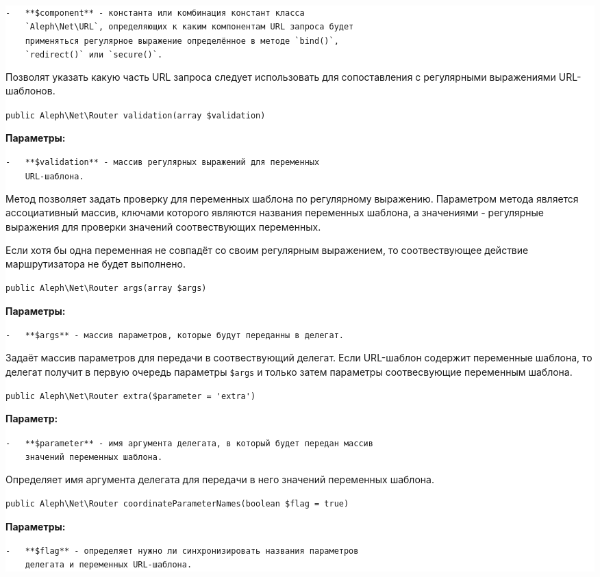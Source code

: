     -   **$component** - константа или комбинация констант класса
        `Aleph\Net\URL`, определяющих к каким компонентам URL запроса будет
        применяться регулярное выражение определённое в методе `bind()`,
        `redirect()` или `secure()`.

Позволят указать какую часть URL запроса следует использовать для сопоставления
с регулярными выражениями URL-шаблонов.



~~~~~~~~~~~~~~~~~~~~~~~~~~~~~~~~~~~~~~~~~~~~~~~~~~~~~~~~~~~~~~~~~~~~~~~~~~~~~~~~
public Aleph\Net\Router validation(array $validation)
~~~~~~~~~~~~~~~~~~~~~~~~~~~~~~~~~~~~~~~~~~~~~~~~~~~~~~~~~~~~~~~~~~~~~~~~~~~~~~~~

**Параметры:**

    -   **$validation** - массив регулярных выражений для переменных
        URL-шаблона.

Метод позволяет задать проверку для переменных шаблона по регулярному выражению.
Параметром метода является ассоциативный массив, ключами которого являются
названия переменных шаблона, а значениями - регулярные выражения для проверки
значений соотвествующих переменных.

Если хотя бы одна переменная не совпадёт со своим регулярным выражением, то
соотвествующее действие маршрутизатора не будет выполнено.



~~~~~~~~~~~~~~~~~~~~~~~~~~~~~~~~~~~~~~~~~~~~~~~~~~~~~~~~~~~~~~~~~~~~~~~~~~~~~~~~
public Aleph\Net\Router args(array $args)
~~~~~~~~~~~~~~~~~~~~~~~~~~~~~~~~~~~~~~~~~~~~~~~~~~~~~~~~~~~~~~~~~~~~~~~~~~~~~~~~

**Параметры:**

    -   **$args** - массив параметров, которые будут переданны в делегат.

Задаёт массив параметров для передачи в соотвествующий делегат. Если URL-шаблон
содержит переменные шаблона, то делегат получит в первую очередь параметры
`$args` и только затем параметры соотвесвующие переменным шаблона.



~~~~~~~~~~~~~~~~~~~~~~~~~~~~~~~~~~~~~~~~~~~~~~~~~~~~~~~~~~~~~~~~~~~~~~~~~~~~~~~~
public Aleph\Net\Router extra($parameter = 'extra')
~~~~~~~~~~~~~~~~~~~~~~~~~~~~~~~~~~~~~~~~~~~~~~~~~~~~~~~~~~~~~~~~~~~~~~~~~~~~~~~~

**Параметр:**

    -   **$parameter** - имя аргумента делегата, в который будет передан массив
        значений переменных шаблона.

Определяет имя аргумента делегата для передачи в него значений переменных
шаблона.



~~~~~~~~~~~~~~~~~~~~~~~~~~~~~~~~~~~~~~~~~~~~~~~~~~~~~~~~~~~~~~~~~~~~~~~~~~~~~~~~
public Aleph\Net\Router coordinateParameterNames(boolean $flag = true)
~~~~~~~~~~~~~~~~~~~~~~~~~~~~~~~~~~~~~~~~~~~~~~~~~~~~~~~~~~~~~~~~~~~~~~~~~~~~~~~~

**Параметры:**

    -   **$flag** - определяет нужно ли синхронизировать названия параметров
        делегата и переменных URL-шаблона.

